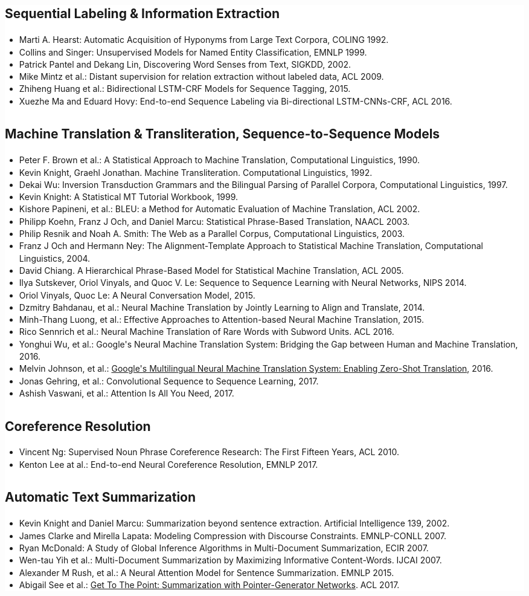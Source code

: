 ## **Sequential Labeling & Information Extraction**

- Marti A. Hearst: Automatic Acquisition of Hyponyms from Large Text Corpora, COLING 1992.
- Collins and Singer: Unsupervised Models for Named Entity Classification, EMNLP 1999.
- Patrick Pantel and Dekang Lin, Discovering Word Senses from Text, SIGKDD, 2002.
- Mike Mintz et al.: Distant supervision for relation extraction without labeled data, ACL 2009.
- Zhiheng Huang et al.: Bidirectional LSTM-CRF Models for Sequence Tagging, 2015.
- Xuezhe Ma and Eduard Hovy: End-to-end Sequence Labeling via Bi-directional LSTM-CNNs-CRF, ACL 2016.

## **Machine Translation & Transliteration, Sequence-to-Sequence Models**

- Peter F. Brown et al.: A Statistical Approach to Machine Translation, Computational Linguistics, 1990.
- Kevin Knight, Graehl Jonathan. Machine Transliteration. Computational Linguistics, 1992.
- Dekai Wu: Inversion Transduction Grammars and the Bilingual Parsing of Parallel Corpora, Computational Linguistics, 1997.
- Kevin Knight: A Statistical MT Tutorial Workbook, 1999.
- Kishore Papineni, et al.: BLEU: a Method for Automatic Evaluation of Machine Translation, ACL 2002.
- Philipp Koehn, Franz J Och, and Daniel Marcu: Statistical Phrase-Based Translation, NAACL 2003.
- Philip Resnik and Noah A. Smith: The Web as a Parallel Corpus, Computational Linguistics, 2003.
- Franz J Och and Hermann Ney: The Alignment-Template Approach to Statistical Machine Translation, Computational Linguistics, 2004.
- David Chiang. A Hierarchical Phrase-Based Model for Statistical Machine Translation, ACL 2005.
- Ilya Sutskever, Oriol Vinyals, and Quoc V. Le: Sequence to Sequence Learning with Neural Networks, NIPS 2014.
- Oriol Vinyals, Quoc Le: A Neural Conversation Model, 2015.
- Dzmitry Bahdanau, et al.: Neural Machine Translation by Jointly Learning to Align and Translate, 2014.
- Minh-Thang Luong, et al.: Effective Approaches to Attention-based Neural Machine Translation, 2015.
- Rico Sennrich et al.: Neural Machine Translation of Rare Words with Subword Units. ACL 2016.
- Yonghui Wu, et al.: Google's Neural Machine Translation System: Bridging the Gap between Human and Machine Translation, 2016.
- Melvin Johnson, et al.: [Google's Multilingual Neural Machine Translation System: Enabling Zero-Shot Translation](https://arxiv.org/abs/1611.04558), 2016.
- Jonas Gehring, et al.: Convolutional Sequence to Sequence Learning, 2017.
- Ashish Vaswani, et al.: Attention Is All You Need, 2017.

## **Coreference Resolution**

- Vincent Ng: Supervised Noun Phrase Coreference Research: The First Fifteen Years, ACL 2010.
- Kenton Lee at al.: End-to-end Neural Coreference Resolution, EMNLP 2017.

## **Automatic Text Summarization**

- Kevin Knight and Daniel Marcu: Summarization beyond sentence extraction. Artificial Intelligence 139, 2002.
- James Clarke and Mirella Lapata: Modeling Compression with Discourse Constraints. EMNLP-CONLL 2007.
- Ryan McDonald: A Study of Global Inference Algorithms in Multi-Document Summarization, ECIR 2007.
- Wen-tau Yih et al.: Multi-Document Summarization by Maximizing Informative Content-Words. IJCAI 2007.
- Alexander M Rush, et al.: A Neural Attention Model for Sentence Summarization. EMNLP 2015.
- Abigail See et al.: [Get To The Point: Summarization with Pointer-Generator Networks](https://www.aclweb.org/anthology/P17-1099/). ACL 2017.
